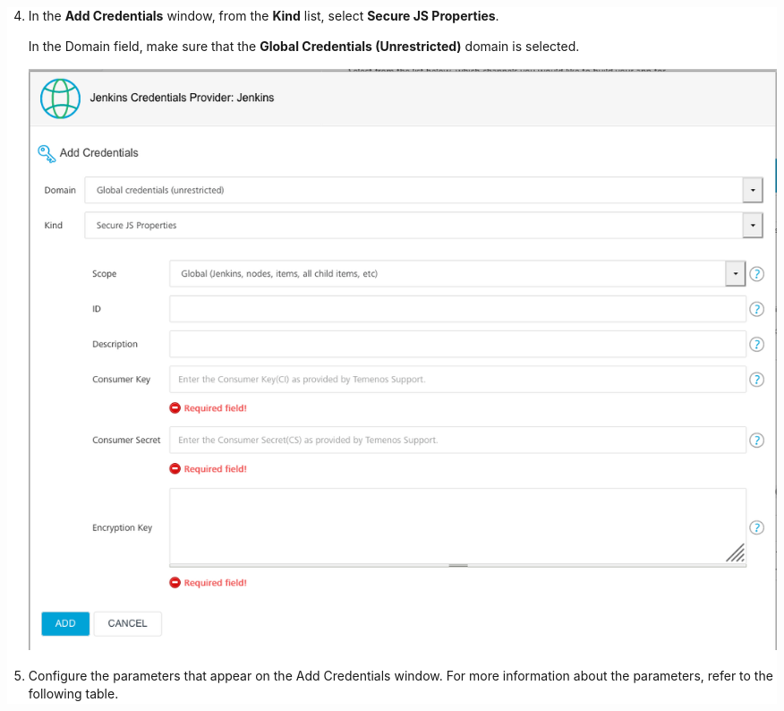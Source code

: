 4.  In the **Add Credentials** window, from the **Kind** list, select **Secure JS Properties**.  
    
    In the Domain field, make sure that the **Global Credentials (Unrestricted)** domain is selected.
    
    ![](Resources/Images/obfuscation_credentialFields.png)
    
5.  Configure the parameters that appear on the Add Credentials window. For more information about the parameters, refer to the following table.  
    